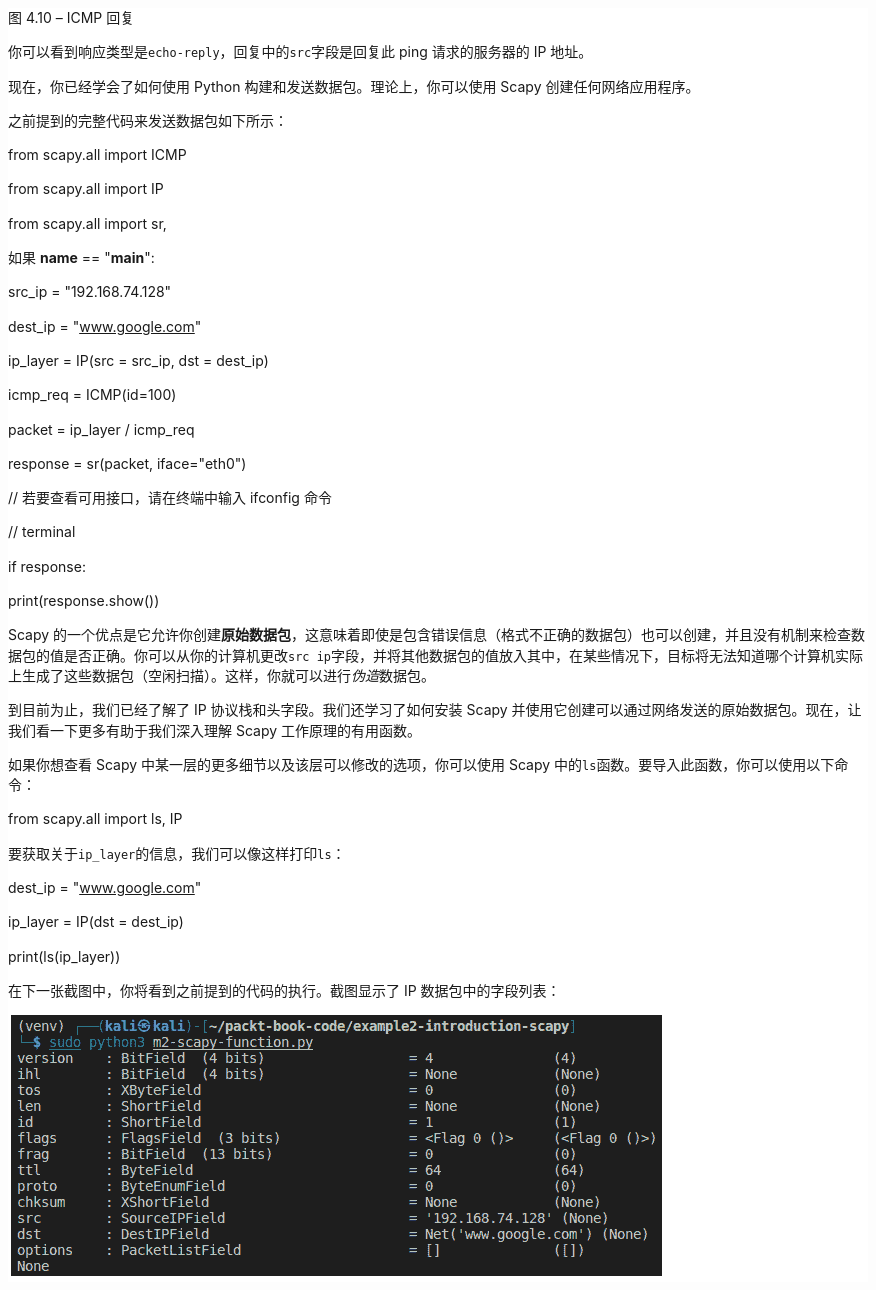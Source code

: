 图 4.10 – ICMP 回复

你可以看到响应类型是`echo-reply`，回复中的`src`字段是回复此 ping 请求的服务器的 IP 地址。

现在，你已经学会了如何使用 Python 构建和发送数据包。理论上，你可以使用 Scapy 创建任何网络应用程序。

之前提到的完整代码来发送数据包如下所示：

from scapy.all import ICMP

from scapy.all import IP

from scapy.all import sr,

如果 __name__ == "__main__":

src_ip = "192.168.74.128"

dest_ip = "www.google.com"

ip_layer = IP(src = src_ip, dst = dest_ip)

icmp_req = ICMP(id=100)

packet = ip_layer / icmp_req

response = sr(packet, iface="eth0")

// 若要查看可用接口，请在终端中输入 ifconfig 命令

// terminal

if response:

print(response.show())

Scapy 的一个优点是它允许你创建**原始数据包**，这意味着即使是包含错误信息（格式不正确的数据包）也可以创建，并且没有机制来检查数据包的值是否正确。你可以从你的计算机更改`src ip`字段，并将其他数据包的值放入其中，在某些情况下，目标将无法知道哪个计算机实际上生成了这些数据包（空闲扫描）。这样，你就可以进行*伪造*数据包。

到目前为止，我们已经了解了 IP 协议栈和头字段。我们还学习了如何安装 Scapy 并使用它创建可以通过网络发送的原始数据包。现在，让我们看一下更多有助于我们深入理解 Scapy 工作原理的有用函数。

如果你想查看 Scapy 中某一层的更多细节以及该层可以修改的选项，你可以使用 Scapy 中的`ls`函数。要导入此函数，你可以使用以下命令：

from scapy.all import ls, IP

要获取关于`ip_layer`的信息，我们可以像这样打印`ls`：

dest_ip = "www.google.com"

ip_layer = IP(dst = dest_ip)

print(ls(ip_layer))

在下一张截图中，你将看到之前提到的代码的执行。截图显示了 IP 数据包中的字段列表：

![图 4.11 – ls 函数](img/B14788_04_11.jpg)

